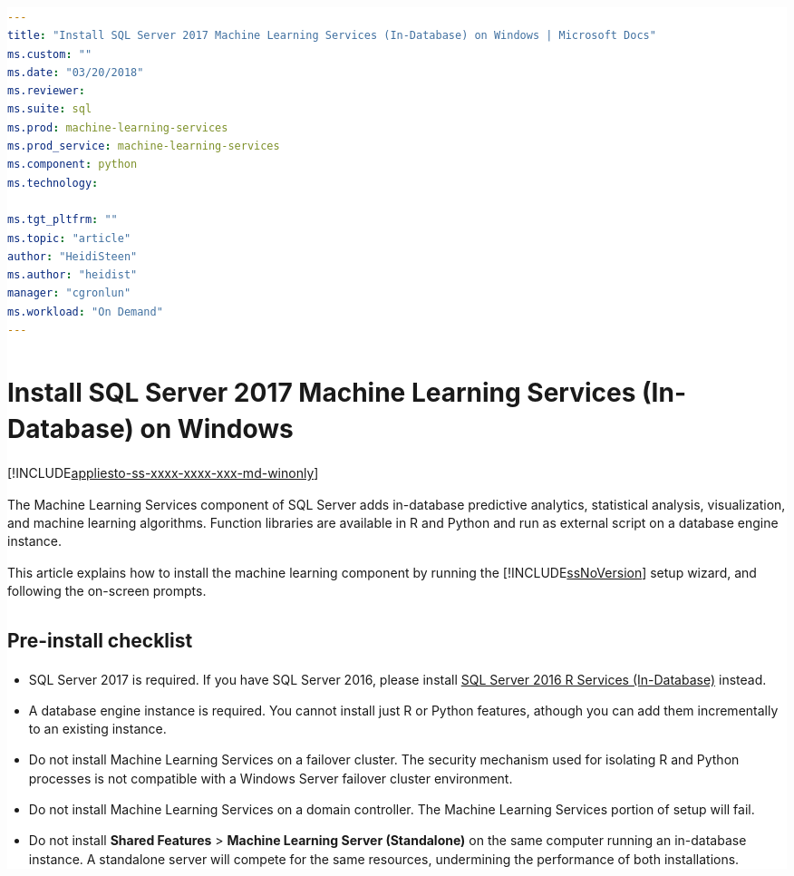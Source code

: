 ```yaml
---
title: "Install SQL Server 2017 Machine Learning Services (In-Database) on Windows | Microsoft Docs"
ms.custom: ""
ms.date: "03/20/2018"
ms.reviewer: 
ms.suite: sql
ms.prod: machine-learning-services
ms.prod_service: machine-learning-services
ms.component: python
ms.technology: 
  
ms.tgt_pltfrm: ""
ms.topic: "article"
author: "HeidiSteen"
ms.author: "heidist"
manager: "cgronlun"
ms.workload: "On Demand"
---
```

# Install SQL Server 2017 Machine Learning Services (In-Database) on Windows 
[!INCLUDE[appliesto-ss-xxxx-xxxx-xxx-md-winonly](../../includes/appliesto-ss-xxxx-xxxx-xxx-md-winonly.md)]

The Machine Learning Services component of SQL Server adds in-database predictive analytics, statistical analysis, visualization, and machine learning algorithms. Function libraries are available in R and Python and run as external script on a database engine instance. 

This article explains how to install the machine learning component by running the [!INCLUDE[ssNoVersion](../../includes/ssnoversion-md.md)] setup wizard, and following the on-screen prompts.

## <a name="bkmk_prereqs"> </a> Pre-install checklist

+ SQL Server 2017 is required. If you have SQL Server 2016, please install [SQL Server 2016 R Services (In-Database)](sql-r-services-windows-install.md) instead.

+ A database engine instance is required. You cannot install just R or Python features, athough you can add them incrementally to an existing instance.

+ Do not install Machine Learning Services on a failover cluster. The security mechanism used for isolating R and Python processes is not compatible with a Windows Server failover cluster environment.

+ Do not install Machine Learning Services on a domain controller. The Machine Learning Services portion of setup will fail.

+ Do not install **Shared Features** > **Machine Learning Server (Standalone)** on the same computer running an in-database instance. A standalone server will compete for the same resources, undermining the performance of both installations.
